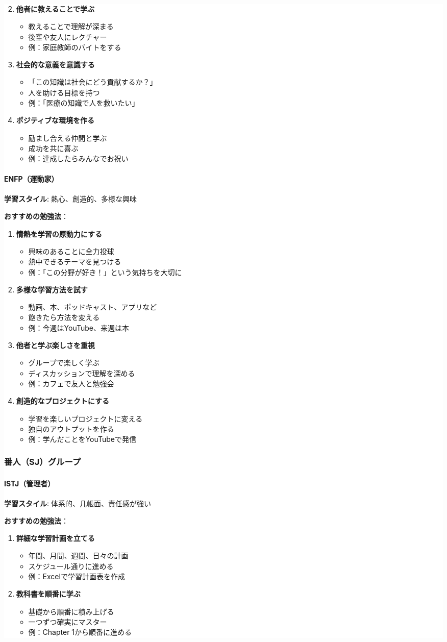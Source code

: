 2. **他者に教えることで学ぶ**
   - 教えることで理解が深まる
   - 後輩や友人にレクチャー
   - 例：家庭教師のバイトをする

3. **社会的な意義を意識する**
   - 「この知識は社会にどう貢献するか？」
   - 人を助ける目標を持つ
   - 例：「医療の知識で人を救いたい」

4. **ポジティブな環境を作る**
   - 励まし合える仲間と学ぶ
   - 成功を共に喜ぶ
   - 例：達成したらみんなでお祝い

#### ENFP（運動家）

**学習スタイル**: 熱心、創造的、多様な興味

**おすすめの勉強法**：
1. **情熱を学習の原動力にする**
   - 興味のあることに全力投球
   - 熱中できるテーマを見つける
   - 例：「この分野が好き！」という気持ちを大切に

2. **多様な学習方法を試す**
   - 動画、本、ポッドキャスト、アプリなど
   - 飽きたら方法を変える
   - 例：今週はYouTube、来週は本

3. **他者と学ぶ楽しさを重視**
   - グループで楽しく学ぶ
   - ディスカッションで理解を深める
   - 例：カフェで友人と勉強会

4. **創造的なプロジェクトにする**
   - 学習を楽しいプロジェクトに変える
   - 独自のアウトプットを作る
   - 例：学んだことをYouTubeで発信

### 番人（SJ）グループ

#### ISTJ（管理者）

**学習スタイル**: 体系的、几帳面、責任感が強い

**おすすめの勉強法**：
1. **詳細な学習計画を立てる**
   - 年間、月間、週間、日々の計画
   - スケジュール通りに進める
   - 例：Excelで学習計画表を作成

2. **教科書を順番に学ぶ**
   - 基礎から順番に積み上げる
   - 一つずつ確実にマスター
   - 例：Chapter 1から順番に進める
